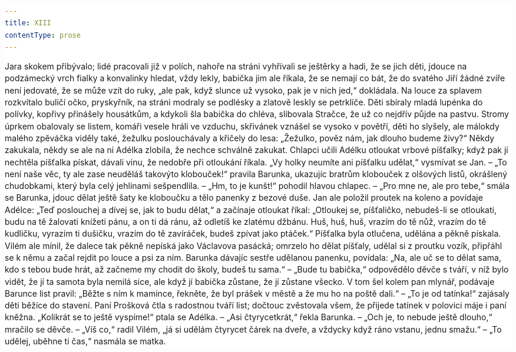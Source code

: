 ```yaml
---
title: XIII
contentType: prose
---
```


<section>

Jara skokem přibývalo; lidé pracovali již v polích, nahoře na stráni vyhřívali se ještěrky a hadi, že se jich děti, jdouce na podzámecký vrch fialky a konvalinky hledat, vždy lekly, babička jim ale říkala, že se nemají co bát, že do svatého Jiří žádné zvíře není jedovaté, že se může vzít do ruky, „ale pak, když slunce už vysoko, pak je v nich jed,“ dokládala. Na louce za splavem rozkvítalo buličí očko, pryskyřník, na stráni modraly se podlésky a zlatově leskly se petrklíče. Děti sbíraly mladá lupénka do polívky, kopřivy přinášely housátkům, a kdykoli šla babička do chléva, slibovala Stračce, že už co nejdřív půjde na pastvu. Stromy úprkem obalovaly se listem, komáři vesele hráli ve vzduchu, skřivánek vznášel se vysoko v povětří, děti ho slyšely, ale málokdy malého zpěváčka viděly také, žežulku poslouchávaly a křičely do lesa: „Žežulko, pověz nám, jak dlouho budeme živy?“ Někdy zakukala, někdy se ale na ni Adélka zlobila, že nechce schválně zakukat. Chlapci učili Adélku otloukat vrbové píšťalky; když pak jí nechtěla píšťalka pískat, dávali vinu, že nedobře při otloukání říkala. „Vy holky neumíte ani píšťalku udělat,“ vysmívat se Jan. – „To není naše věc, ty ale zase neuděláš takovýto klobouček!“ pravila Barunka, ukazujíc bratrům klobouček z olšových listů, okrášlený chudobkami, který byla celý jehlinami sešpendlila. – „Hm, to je kunšt!“ pohodil hlavou chlapec. – „Pro mne ne, ale pro tebe,“ smála se Barunka, jdouc dělat ještě šaty ke kloboučku a tělo panenky z bezové duše. Jan ale položil proutek na koleno a povídaje Adélce: „Teď poslouchej a dívej se, jak to budu dělat,“ a začínaje otloukat říkal: „Otloukej se, píšťaličko, nebudeš-li se otloukati, budu na tě žalovati knížeti pánu, a on ti dá ránu, až odletíš ke zlatému džbánu. Huš, huš, huš, vrazím do tě nůž, vrazím do tě kudličku, vyrazím ti dušičku, vrazím do tě zavíráček, budeš zpívat jako ptáček.“ Píšťalka byla otlučena, udělána a pěkně pískala. Vilém ale mínil, že dalece tak pěkně nepíská jako Václavova pasácká; omrzelo ho dělat píšťaly, udělal si z proutku vozík, připřáhl se k němu a začal rejdit po louce a psi za ním. Barunka dávajíc sestře udělanou panenku, povídala: „Na, ale uč se to dělat sama, kdo s tebou bude hrát, až začneme my chodit do školy, budeš tu sama.“ – „Bude tu babička,“ odpovědělo děvče s tváří, v níž bylo vidět, že jí ta samota byla nemilá sice, ale když jí babička zůstane, že jí zůstane všecko. V tom šel kolem pan mlynář, podávaje Barunce list pravil: „Běžte s ním k mamince, řekněte, že byl prášek v městě a že mu ho na poště dali.“ – „To je od tatínka!“ zajásaly děti běžíce do stavení. Paní Prošková čtla s radostnou tváří list; dočtouc zvěstovala všem, že přijede tatínek v polovici máje i paní kněžna. „Kolikrát se to ještě vyspíme!“ ptala se Adélka. – „Asi čtyrycetkrát,“ řekla Barunka. – „Och je, to nebude ještě dlouho,“ mračilo se děvče. – „Víš co,“ radil Vilém, „já si udělám čtyrycet čárek na dveře, a vždycky když ráno vstanu, jednu smažu.“ – „To udělej, uběhne ti čas,“ nasmála se matka.
